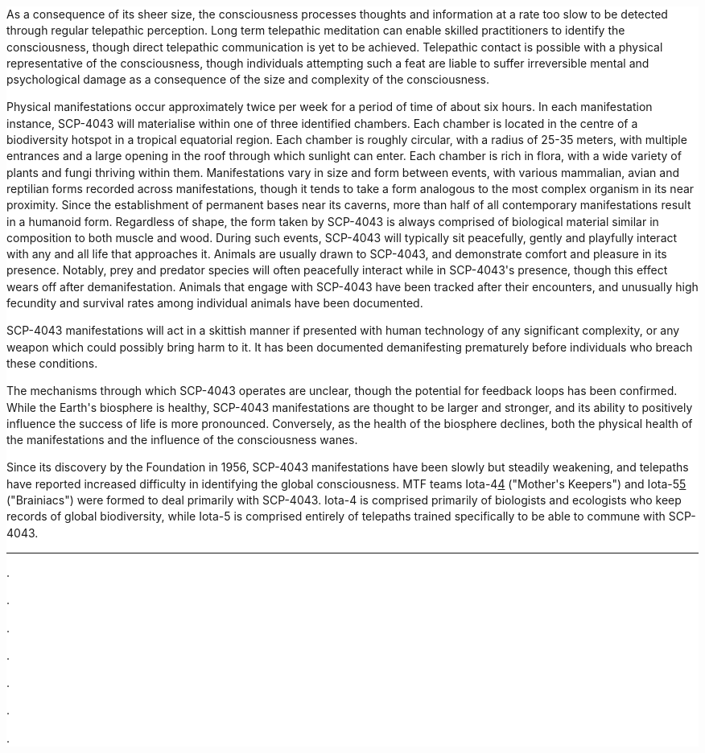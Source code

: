 As a consequence of its sheer size, the consciousness processes thoughts and information at a rate too slow to be detected through regular telepathic perception. Long term telepathic meditation can enable skilled practitioners to identify the consciousness, though direct telepathic communication is yet to be achieved. Telepathic contact is possible with a physical representative of the consciousness, though individuals attempting such a feat are liable to suffer irreversible mental and psychological damage as a consequence of the size and complexity of the consciousness.

Physical manifestations occur approximately twice per week for a period of time of about six hours. In each manifestation instance, SCP-4043 will materialise within one of three identified chambers. Each chamber is located in the centre of a biodiversity hotspot in a tropical equatorial region. Each chamber is roughly circular, with a radius of 25-35 meters, with multiple entrances and a large opening in the roof through which sunlight can enter. Each chamber is rich in flora, with a wide variety of plants and fungi thriving within them. Manifestations vary in size and form between events, with various mammalian, avian and reptilian forms recorded across manifestations, though it tends to take a form analogous to the most complex organism in its near proximity. Since the establishment of permanent bases near its caverns, more than half of all contemporary manifestations result in a humanoid form. Regardless of shape, the form taken by SCP-4043 is always comprised of biological material similar in composition to both muscle and wood. During such events, SCP-4043 will typically sit peacefully, gently and playfully interact with any and all life that approaches it. Animals are usually drawn to SCP-4043, and demonstrate comfort and pleasure in its presence. Notably, prey and predator species will often peacefully interact while in SCP-4043's presence, though this effect wears off after demanifestation. Animals that engage with SCP-4043 have been tracked after their encounters, and unusually high fecundity and survival rates among individual animals have been documented.

SCP-4043 manifestations will act in a skittish manner if presented with human technology of any significant complexity, or any weapon which could possibly bring harm to it. It has been documented demanifesting prematurely before individuals who breach these conditions.

The mechanisms through which SCP-4043 operates are unclear, though the potential for feedback loops has been confirmed. While the Earth's biosphere is healthy, SCP-4043 manifestations are thought to be larger and stronger, and its ability to positively influence the success of life is more pronounced. Conversely, as the health of the biosphere declines, both the physical health of the manifestations and the influence of the consciousness wanes.

Since its discovery by the Foundation in 1956, SCP-4043 manifestations have been slowly but steadily weakening, and telepaths have reported increased difficulty in identifying the global consciousness. MTF teams Iota-4[4](javascript:;) ("Mother's Keepers") and Iota-5[5](javascript:;) ("Brainiacs") were formed to deal primarily with SCP-4043. Iota-4 is comprised primarily of biologists and ecologists who keep records of global biodiversity, while Iota-5 is comprised entirely of telepaths trained specifically to be able to commune with SCP-4043.

* * *

.

.

.

.

.

.

.
